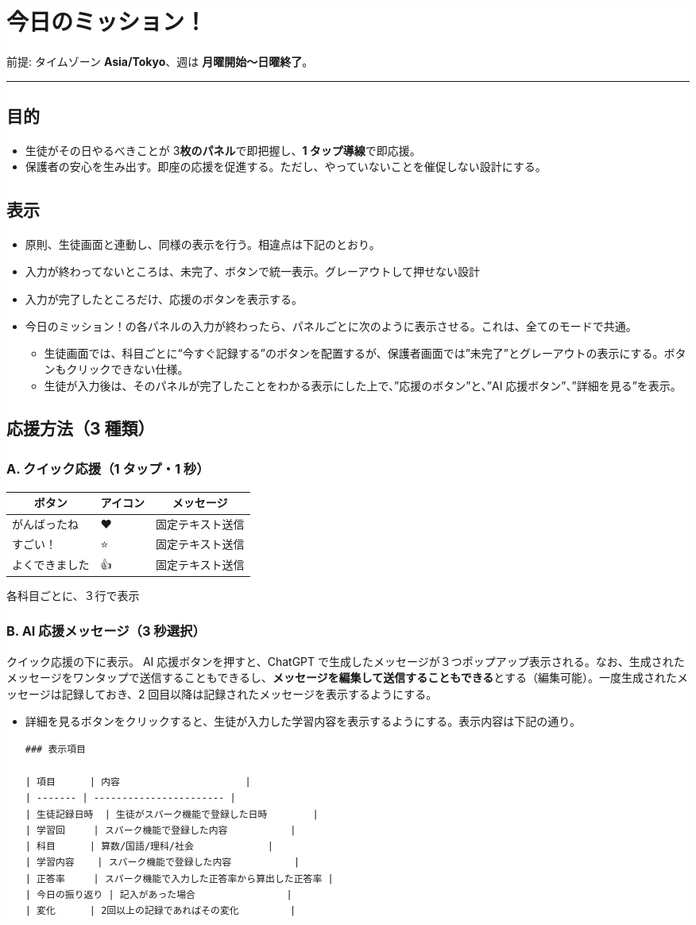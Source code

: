 # 今日のミッション！

前提: タイムゾーン **Asia/Tokyo**、週は **月曜開始〜日曜終了**。

---

## 目的

- 生徒がその日やるべきことが 3**枚のパネル**で即把握し、**1 タップ導線**で即応援。
- 保護者の安心を生み出す。即座の応援を促進する。ただし、やっていないことを催促しない設計にする。

## 表示

- 原則、生徒画面と連動し、同様の表示を行う。相違点は下記のとおり。
- 入力が終わってないところは、未完了、ボタンで統一表示。グレーアウトして押せない設計
- 入力が完了したところだけ、応援のボタンを表示する。
- 今日のミッション！の各パネルの入力が終わったら、パネルごとに次のように表示させる。これは、全てのモードで共通。

  - 生徒画面では、科目ごとに“今すぐ記録する”のボタンを配置するが、保護者画面では”未完了”とグレーアウトの表示にする。ボタンもクリックできない仕様。
  - 生徒が入力後は、そのパネルが完了したことをわかる表示にした上で、”応援のボタン”と、”AI 応援ボタン”、”詳細を見る”を表示。

## 応援方法（3 種類）

### A. クイック応援（1 タップ・1 秒）

| ボタン         | アイコン | メッセージ       |
| -------------- | -------- | ---------------- |
| がんばったね   | ❤️       | 固定テキスト送信 |
| すごい！       | ⭐       | 固定テキスト送信 |
| よくできました | 👍       | 固定テキスト送信 |

各科目ごとに、３行で表示

### B. AI 応援メッセージ（3 秒選択）

クイック応援の下に表示。
AI 応援ボタンを押すと、ChatGPT で生成したメッセージが３つポップアップ表示される。なお、生成されたメッセージをワンタップで送信することもできるし、**メッセージを編集して送信することもできる**とする（編集可能）。一度生成されたメッセージは記録しておき、2 回目以降は記録されたメッセージを表示するようにする。

- 詳細を見るボタンをクリックすると、生徒が入力した学習内容を表示するようにする。表示内容は下記の通り。

      ### 表示項目

      | 項目      | 内容                      |
      | ------- | ----------------------- |
      | 生徒記録日時  | 生徒がスパーク機能で登録した日時        |
      | 学習回     | スパーク機能で登録した内容           |
      | 科目      | 算数/国語/理科/社会             |
      | 学習内容    | スパーク機能で登録した内容           |
      | 正答率     | スパーク機能で入力した正答率から算出した正答率 |
      | 今日の振り返り | 記入があった場合                |
      | 変化      | 2回以上の記録であればその変化         |
